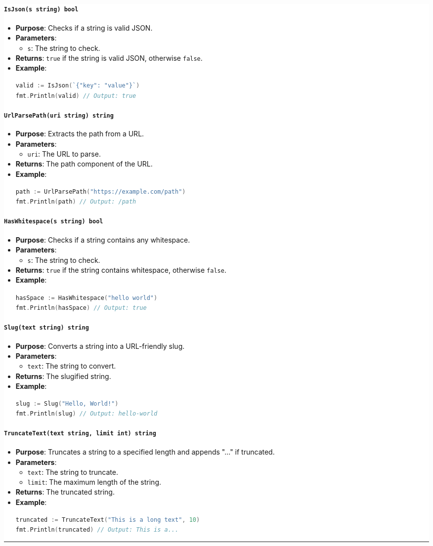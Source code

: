 
#### `IsJson(s string) bool`
- **Purpose**: Checks if a string is valid JSON.
- **Parameters**:
  - `s`: The string to check.
- **Returns**: `true` if the string is valid JSON, otherwise `false`.
- **Example**:
  ```go
  valid := IsJson(`{"key": "value"}`)
  fmt.Println(valid) // Output: true
  ```

#### `UrlParsePath(uri string) string`
- **Purpose**: Extracts the path from a URL.
- **Parameters**:
  - `uri`: The URL to parse.
- **Returns**: The path component of the URL.
- **Example**:
  ```go
  path := UrlParsePath("https://example.com/path")
  fmt.Println(path) // Output: /path
  ```

#### `HasWhitespace(s string) bool`
- **Purpose**: Checks if a string contains any whitespace.
- **Parameters**:
  - `s`: The string to check.
- **Returns**: `true` if the string contains whitespace, otherwise `false`.
- **Example**:
  ```go
  hasSpace := HasWhitespace("hello world")
  fmt.Println(hasSpace) // Output: true
  ```

#### `Slug(text string) string`
- **Purpose**: Converts a string into a URL-friendly slug.
- **Parameters**:
  - `text`: The string to convert.
- **Returns**: The slugified string.
- **Example**:
  ```go
  slug := Slug("Hello, World!")
  fmt.Println(slug) // Output: hello-world
  ```

#### `TruncateText(text string, limit int) string`
- **Purpose**: Truncates a string to a specified length and appends "..." if truncated.
- **Parameters**:
  - `text`: The string to truncate.
  - `limit`: The maximum length of the string.
- **Returns**: The truncated string.
- **Example**:
  ```go
  truncated := TruncateText("This is a long text", 10)
  fmt.Println(truncated) // Output: This is a...
  ```

---
